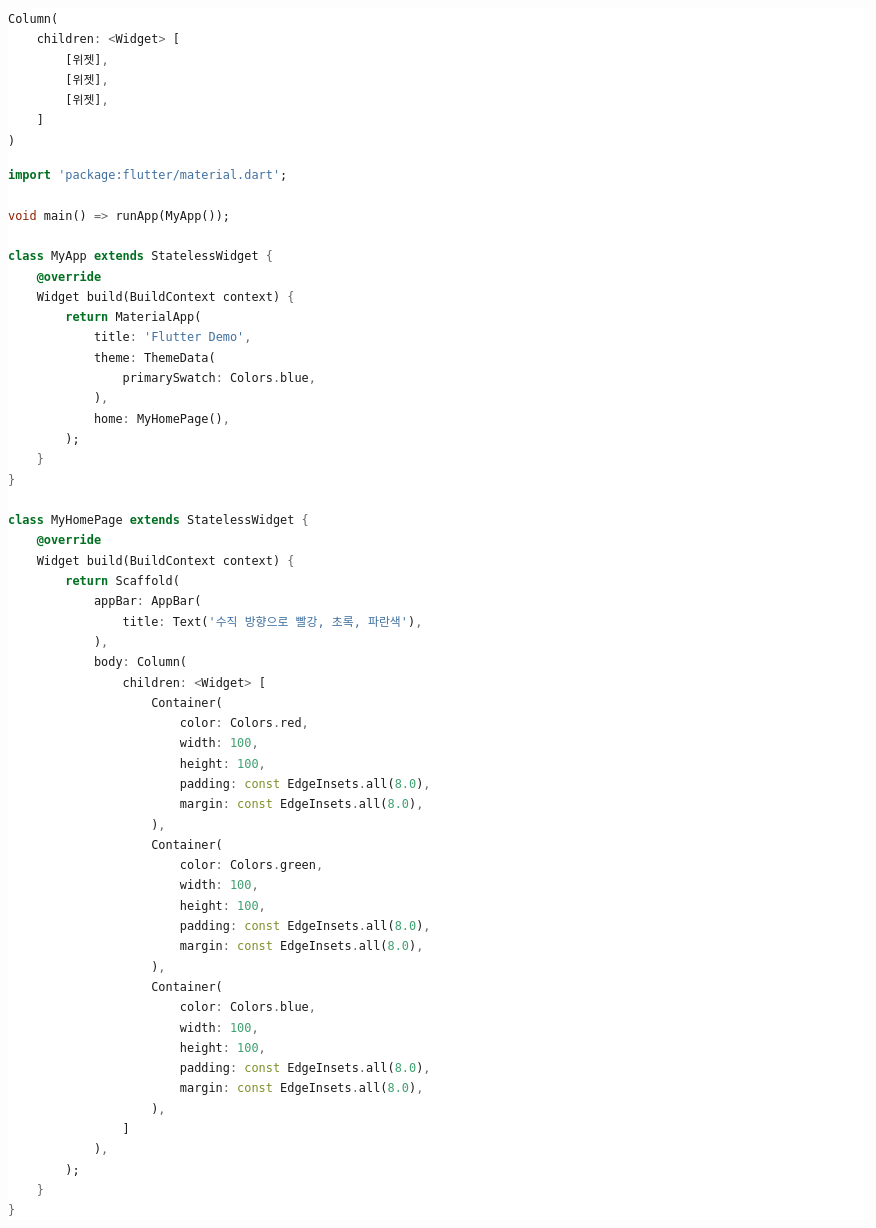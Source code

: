 ```dart
Column(
    children: <Widget> [
        [위젯],
        [위젯],
        [위젯],
    ]
)
```
```dart
import 'package:flutter/material.dart';

void main() => runApp(MyApp());

class MyApp extends StatelessWidget {
    @override
    Widget build(BuildContext context) {
        return MaterialApp(
            title: 'Flutter Demo',
            theme: ThemeData(
                primarySwatch: Colors.blue,
            ),
            home: MyHomePage(),
        );
    }
}

class MyHomePage extends StatelessWidget {
    @override
    Widget build(BuildContext context) {
        return Scaffold(
            appBar: AppBar(
                title: Text('수직 방향으로 빨강, 초록, 파란색'),
            ),
            body: Column(
                children: <Widget> [
                    Container(
                        color: Colors.red,
                        width: 100,
                        height: 100,
                        padding: const EdgeInsets.all(8.0),
                        margin: const EdgeInsets.all(8.0),
                    ),
                    Container(
                        color: Colors.green,
                        width: 100,
                        height: 100,
                        padding: const EdgeInsets.all(8.0),
                        margin: const EdgeInsets.all(8.0),
                    ),
                    Container(
                        color: Colors.blue,
                        width: 100,
                        height: 100,
                        padding: const EdgeInsets.all(8.0),
                        margin: const EdgeInsets.all(8.0),
                    ),                                        
                ]
            ),
        );
    }
}

```